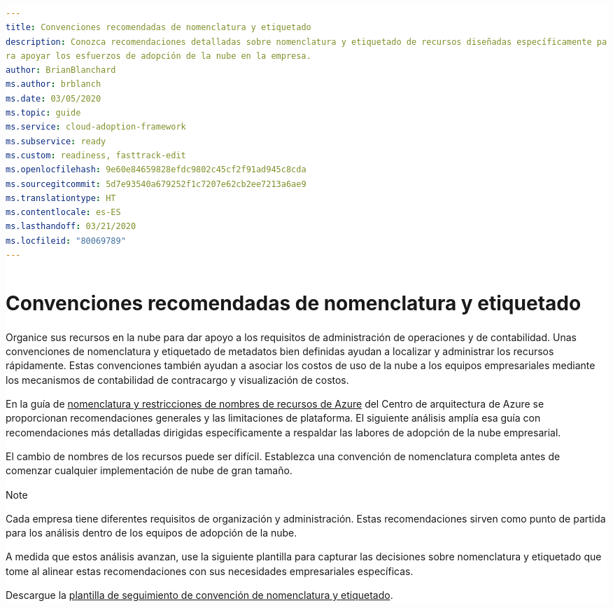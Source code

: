 ```yaml
---
title: Convenciones recomendadas de nomenclatura y etiquetado
description: Conozca recomendaciones detalladas sobre nomenclatura y etiquetado de recursos diseñadas específicamente para apoyar los esfuerzos de adopción de la nube en la empresa.
author: BrianBlanchard
ms.author: brblanch
ms.date: 03/05/2020
ms.topic: guide
ms.service: cloud-adoption-framework
ms.subservice: ready
ms.custom: readiness, fasttrack-edit
ms.openlocfilehash: 9e60e84659828efdc9802c45cf2f91ad945c8cda
ms.sourcegitcommit: 5d7e93540a679252f1c7207e62cb2ee7213a6ae9
ms.translationtype: HT
ms.contentlocale: es-ES
ms.lasthandoff: 03/21/2020
ms.locfileid: "80069789"
---
```



# <a name="recommended-naming-and-tagging-conventions"></a>Convenciones recomendadas de nomenclatura y etiquetado

Organice sus recursos en la nube para dar apoyo a los requisitos de administración de operaciones y de contabilidad. Unas convenciones de nomenclatura y etiquetado de metadatos bien definidas ayudan a localizar y administrar los recursos rápidamente. Estas convenciones también ayudan a asociar los costos de uso de la nube a los equipos empresariales mediante los mecanismos de contabilidad de contracargo y visualización de costos.

En la guía de [nomenclatura y restricciones de nombres de recursos de Azure](https://docs.microsoft.com/azure/architecture/best-practices/resource-naming) del Centro de arquitectura de Azure se proporcionan recomendaciones generales y las limitaciones de plataforma. El siguiente análisis amplía esa guía con recomendaciones más detalladas dirigidas específicamente a respaldar las labores de adopción de la nube empresarial.

El cambio de nombres de los recursos puede ser difícil. Establezca una convención de nomenclatura completa antes de comenzar cualquier implementación de nube de gran tamaño.

> [!NOTE]
> Cada empresa tiene diferentes requisitos de organización y administración. Estas recomendaciones sirven como punto de partida para los análisis dentro de los equipos de adopción de la nube.
>
> A medida que estos análisis avanzan, use la siguiente plantilla para capturar las decisiones sobre nomenclatura y etiquetado que tome al alinear estas recomendaciones con sus necesidades empresariales específicas.
>
> Descargue la [plantilla de seguimiento de convención de nomenclatura y etiquetado](https://archcenter.blob.core.windows.net/cdn/fusion/readiness/CAF%20Readiness%20Naming%20and%20Tagging%20tracking%20template.xlsx).

